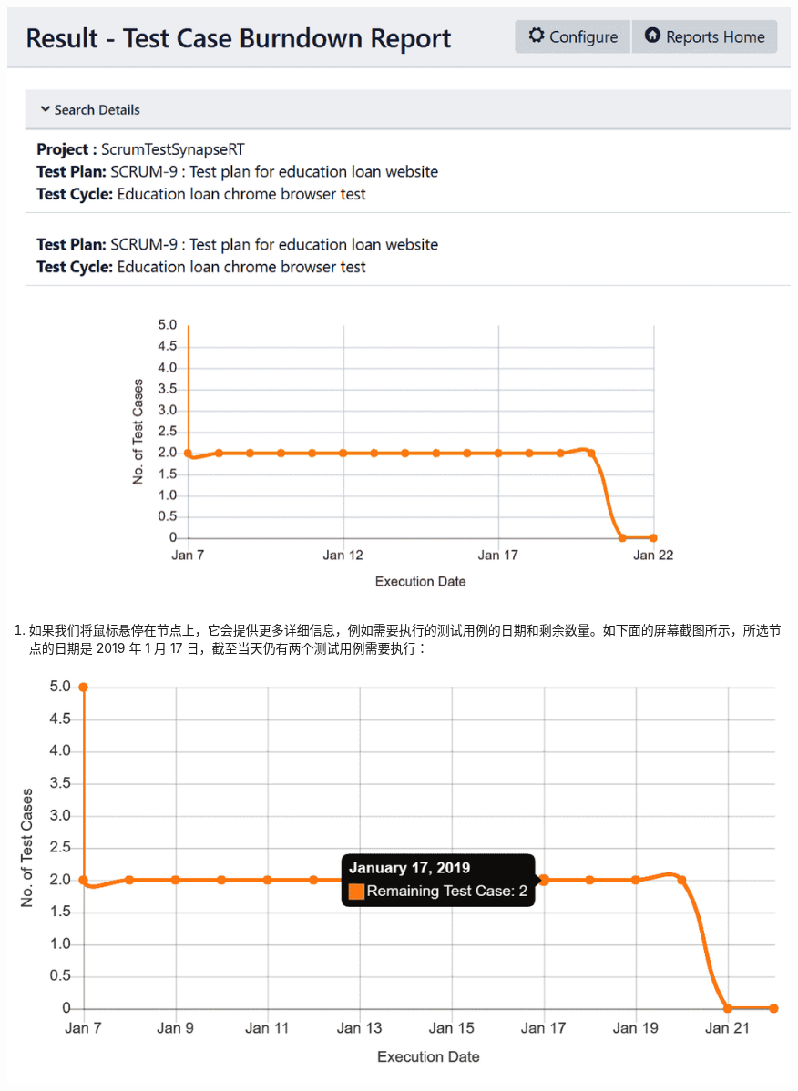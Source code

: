 ![](img/9621a855-650b-4732-a7fe-ef72d64f10c9.png)

1.  如果我们将鼠标悬停在节点上，它会提供更多详细信息，例如需要执行的测试用例的日期和剩余数量。如下面的屏幕截图所示，所选节点的日期是 2019 年 1 月 17 日，截至当天仍有两个测试用例需要执行：

![](img/8a966fb5-9e98-4647-afa5-3149820a2b4a.png)
